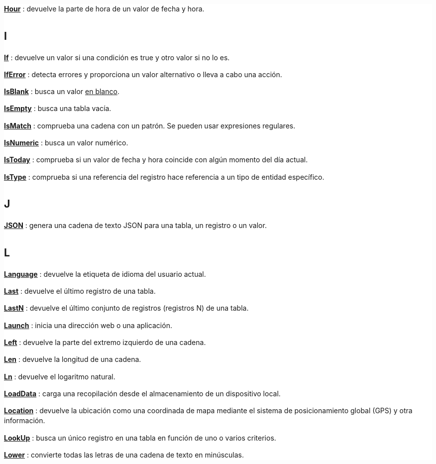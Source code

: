 **[Hour](functions/function-datetime-parts.md)** : devuelve la parte de hora de un valor de fecha y hora.

## <a name="i"></a>I
**[If](functions/function-if.md)** : devuelve un valor si una condición es true y otro valor si no lo es. 

**[IfError](functions/function-iferror.md)** : detecta errores y proporciona un valor alternativo o lleva a cabo una acción. 

**[IsBlank](functions/function-isblank-isempty.md)** : busca un valor [en blanco](functions/function-isblank-isempty.md).

**[IsEmpty](functions/function-isblank-isempty.md)** : busca una tabla vacía.

**[IsMatch](functions/function-ismatch.md)** : comprueba una cadena con un patrón.  Se pueden usar expresiones regulares.

**[IsNumeric](functions/function-isnumeric.md)** : busca un valor numérico.

**[IsToday](functions/function-now-today-istoday.md)** : comprueba si un valor de fecha y hora coincide con algún momento del día actual.

**[IsType](functions/function-astype-istype.md)** : comprueba si una referencia del registro hace referencia a un tipo de entidad específico.

## <a name="j"></a>J
**[JSON](functions/function-json.md)** : genera una cadena de texto JSON para una tabla, un registro o un valor.

## <a name="l"></a>L
**[Language](functions/function-language.md)** : devuelve la etiqueta de idioma del usuario actual.

**[Last](functions/function-first-last.md)** : devuelve el último registro de una tabla.

**[LastN](functions/function-first-last.md)** : devuelve el último conjunto de registros (registros N) de una tabla.

**[Launch](functions/function-param.md)** : inicia una dirección web o una aplicación.

**[Left](functions/function-left-mid-right.md)** : devuelve la parte del extremo izquierdo de una cadena.

**[Len](functions/function-len.md)** : devuelve la longitud de una cadena.

**[Ln](functions/function-numericals.md)** : devuelve el logaritmo natural.

**[LoadData](functions/function-savedata-loaddata.md)** : carga una recopilación desde el almacenamiento de un dispositivo local.

**[Location](functions/signals.md)** : devuelve la ubicación como una coordinada de mapa mediante el sistema de posicionamiento global (GPS) y otra información.

**[LookUp](functions/function-filter-lookup.md)** : busca un único registro en una tabla en función de uno o varios criterios.

**[Lower](functions/function-lower-upper-proper.md)** : convierte todas las letras de una cadena de texto en minúsculas.
